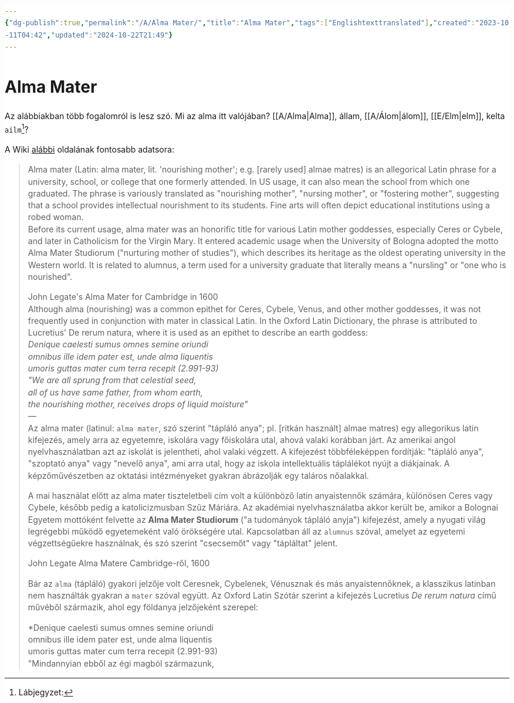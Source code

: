 ```yaml
---
{"dg-publish":true,"permalink":"/A/Alma Mater/","title":"Alma Mater","tags":["Englishtexttranslated"],"created":"2023-10-11T04:42","updated":"2024-10-22T21:49"}
---
```



# Alma Mater

Az alábbiakban több fogalomról is lesz szó. Mi az alma itt valójában? [[A/Alma\|Alma]], állam, [[A/Álom\|álom]], [[E/Elm\|elm]], kelta `ailm`[^1]?  

A Wiki [alábbi](https://en.m.wikipedia.org/wiki/Alma_mater) oldalának fontosabb adatsora:  
> Alma mater (Latin: alma mater, lit. 'nourishing mother'; e.g. \[rarely used\] almae matres) is an allegorical Latin phrase for a university, school, or college that one formerly attended. In US usage, it can also mean the school from which one graduated. The phrase is variously translated as "nourishing mother", "nursing mother", or "fostering mother", suggesting that a school provides intellectual nourishment to its students. Fine arts will often depict educational institutions using a robed woman.  
> Before its current usage, alma mater was an honorific title for various Latin mother goddesses, especially Ceres or Cybele, and later in Catholicism for the Virgin Mary. It entered academic usage when the University of Bologna adopted the motto Alma Mater Studiorum ("nurturing mother of studies"), which describes its heritage as the oldest operating university in the Western world. It is related to alumnus, a term used for a university graduate that literally means a "nursling" or "one who is nourished".  
>
> John Legate's Alma Mater for Cambridge in 1600  
> Although alma (nourishing) was a common epithet for Ceres, Cybele, Venus, and other mother goddesses, it was not frequently used in conjunction with mater in classical Latin. In the Oxford Latin Dictionary, the phrase is attributed to Lucretius' De rerum natura, where it is used as an epithet to describe an earth goddess:  
> *Denique caelesti sumus omnes semine oriundi  
> omnibus ille idem pater est, unde alma liquentis  
> umoris guttas mater cum terra recepit (2.991-93)  
> "We are all sprung from that celestial seed,  
> all of us have same father, from whom earth,  
> the nourishing mother, receives drops of liquid moisture"*  
> —  
> Az alma mater (latinul: `alma mater`, szó szerint "tápláló anya"; pl. \[ritkán használt\] almae matres) egy allegorikus latin kifejezés, amely arra az egyetemre, iskolára vagy főiskolára utal, ahová valaki korábban járt. Az amerikai angol nyelvhasználatban azt az iskolát is jelentheti, ahol valaki végzett. A kifejezést többféleképpen fordítják: "tápláló anya", "szoptató anya" vagy "nevelő anya", ami arra utal, hogy az iskola intellektuális táplálékot nyújt a diákjainak. A képzőművészetben az oktatási intézményeket gyakran ábrázolják egy taláros nőalakkal.
> 
> A mai használat előtt az alma mater tiszteletbeli cím volt a különböző latin anyaistennők számára, különösen Ceres vagy Cybele, később pedig a katolicizmusban Szűz Máriára. Az akadémiai nyelvhasználatba akkor került be, amikor a Bolognai Egyetem mottóként felvette az **Alma Mater Studiorum** ("a tudományok tápláló anyja") kifejezést, amely a nyugati világ legrégebbi működő egyetemeként való örökségére utal. Kapcsolatban áll az `alumnus` szóval, amelyet az egyetemi végzettségűekre használnak, és szó szerint "csecsemőt" vagy "tápláltat" jelent.
> 
> John Legate Alma Matere Cambridge-ről, 1600
> 
> Bár az `alma` (tápláló) gyakori jelzője volt Ceresnek, Cybelenek, Vénusznak és más anyaistennőknek, a klasszikus latinban nem használták gyakran a `mater` szóval együtt. Az Oxford Latin Szótár szerint a kifejezés Lucretius *De rerum natura* című művéből származik, ahol egy földanya jelzőjeként szerepel:
> 
> *Denique caelesti sumus omnes semine oriundi  
> omnibus ille idem pater est, unde alma liquentis  
> umoris guttas mater cum terra recepit (2.991-93)  
> "Mindannyian ebből az égi magból származunk,  

[^1]: Lábjegyzet:  
[^2]: Lábjegyzet:  